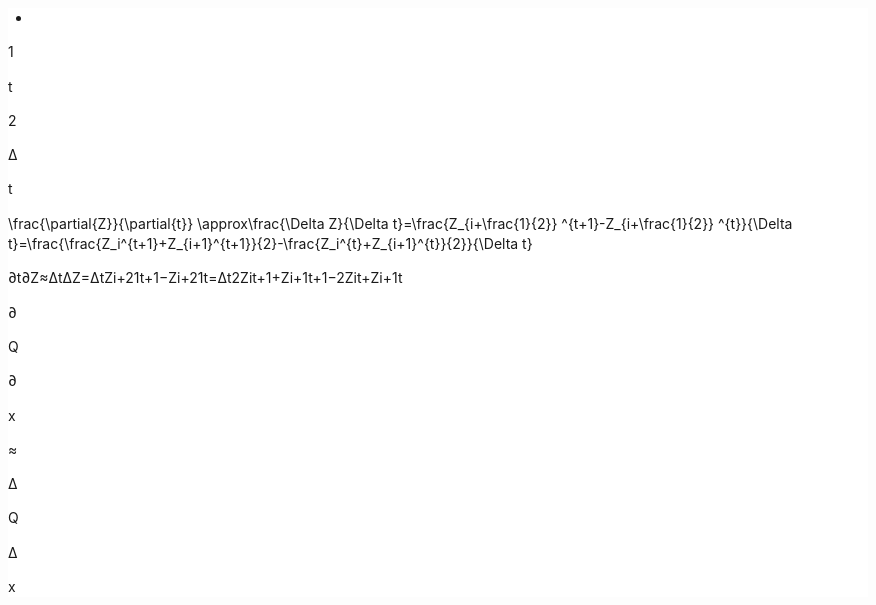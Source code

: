 
 + 


 1 

 

 t 

 


 2 

 

 

 Δ 


 t 

 

 

 \frac{\partial{Z}}{\partial{t}} \approx\frac{\Delta Z}{\Delta t}=\frac{Z\_{i+\frac{1}{2}} ^{t+1}-Z\_{i+\frac{1}{2}} ^{t}}{\Delta t}=\frac{\frac{Z\_i^{t+1}+Z\_{i+1}^{t+1}}{2}-\frac{Z\_i^{t}+Z\_{i+1}^{t}}{2}}{\Delta t} 


 ∂t∂Z​≈ΔtΔZ​=ΔtZi+21​t+1​−Zi+21​t​​=Δt2Zit+1​+Zi+1t+1​​−2Zit​+Zi+1t​​​  

 

 

 

 ∂ 


 Q 

 


 ∂ 


 x 

 


 ≈ 

 


 Δ 


 Q 

 


 Δ 


 x 

 
